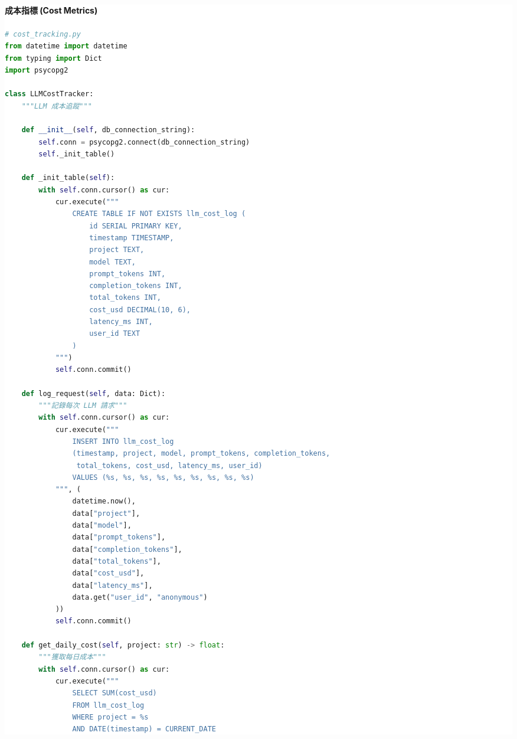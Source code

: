 ```python
```

#### 成本指標 (Cost Metrics)

```python
# cost_tracking.py
from datetime import datetime
from typing import Dict
import psycopg2

class LLMCostTracker:
    """LLM 成本追蹤"""

    def __init__(self, db_connection_string):
        self.conn = psycopg2.connect(db_connection_string)
        self._init_table()

    def _init_table(self):
        with self.conn.cursor() as cur:
            cur.execute("""
                CREATE TABLE IF NOT EXISTS llm_cost_log (
                    id SERIAL PRIMARY KEY,
                    timestamp TIMESTAMP,
                    project TEXT,
                    model TEXT,
                    prompt_tokens INT,
                    completion_tokens INT,
                    total_tokens INT,
                    cost_usd DECIMAL(10, 6),
                    latency_ms INT,
                    user_id TEXT
                )
            """)
            self.conn.commit()

    def log_request(self, data: Dict):
        """記錄每次 LLM 請求"""
        with self.conn.cursor() as cur:
            cur.execute("""
                INSERT INTO llm_cost_log
                (timestamp, project, model, prompt_tokens, completion_tokens,
                 total_tokens, cost_usd, latency_ms, user_id)
                VALUES (%s, %s, %s, %s, %s, %s, %s, %s, %s)
            """, (
                datetime.now(),
                data["project"],
                data["model"],
                data["prompt_tokens"],
                data["completion_tokens"],
                data["total_tokens"],
                data["cost_usd"],
                data["latency_ms"],
                data.get("user_id", "anonymous")
            ))
            self.conn.commit()

    def get_daily_cost(self, project: str) -> float:
        """獲取每日成本"""
        with self.conn.cursor() as cur:
            cur.execute("""
                SELECT SUM(cost_usd)
                FROM llm_cost_log
                WHERE project = %s
                AND DATE(timestamp) = CURRENT_DATE
```